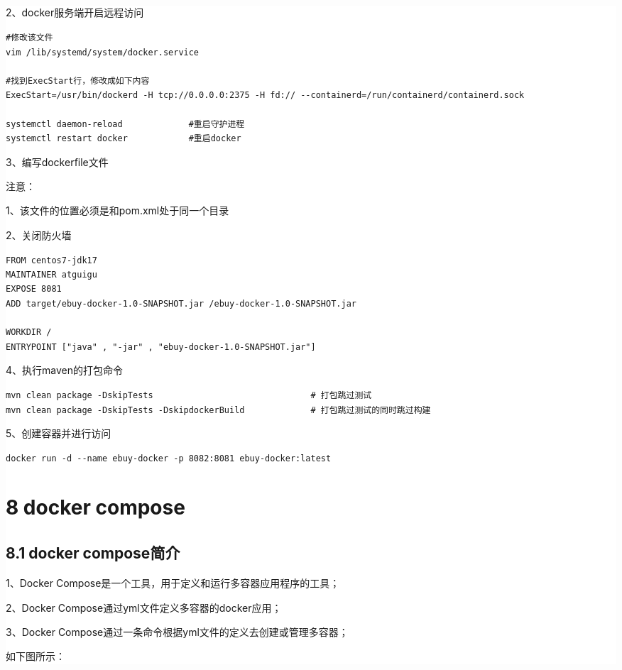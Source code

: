 2、docker服务端开启远程访问

```shell
#修改该文件
vim /lib/systemd/system/docker.service

#找到ExecStart行，修改成如下内容
ExecStart=/usr/bin/dockerd -H tcp://0.0.0.0:2375 -H fd:// --containerd=/run/containerd/containerd.sock

systemctl daemon-reload				#重启守护进程
systemctl restart docker			#重启docker
```

3、编写dockerfile文件

注意：

1、该文件的位置必须是和pom.xml处于同一个目录

2、关闭防火墙

```shell
FROM centos7-jdk17
MAINTAINER atguigu
EXPOSE 8081
ADD target/ebuy-docker-1.0-SNAPSHOT.jar /ebuy-docker-1.0-SNAPSHOT.jar

WORKDIR /
ENTRYPOINT ["java" , "-jar" , "ebuy-docker-1.0-SNAPSHOT.jar"]
```

4、执行maven的打包命令

```shell
mvn clean package -DskipTests								# 打包跳过测试
mvn clean package -DskipTests -DskipdockerBuild				# 打包跳过测试的同时跳过构建
```

5、创建容器并进行访问

```shell
docker run -d --name ebuy-docker -p 8082:8081 ebuy-docker:latest
```

# 8 docker compose

## 8.1 docker compose简介

1、Docker Compose是一个工具，用于定义和运行多容器应用程序的工具；

2、Docker Compose通过yml文件定义多容器的docker应用；

3、Docker Compose通过一条命令根据yml文件的定义去创建或管理多容器；

如下图所示：
